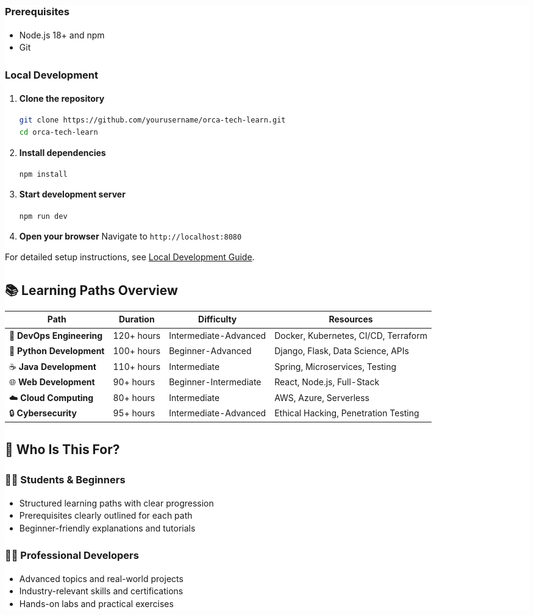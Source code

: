 ### Prerequisites
- Node.js 18+ and npm
- Git

### Local Development

1. **Clone the repository**
   ```bash
   git clone https://github.com/yourusername/orca-tech-learn.git
   cd orca-tech-learn
   ```

2. **Install dependencies**
   ```bash
   npm install
   ```

3. **Start development server**
   ```bash
   npm run dev
   ```

4. **Open your browser**
   Navigate to `http://localhost:8080`

For detailed setup instructions, see [Local Development Guide](docs/local-development.md).

## 📚 Learning Paths Overview

| Path | Duration | Difficulty | Resources |
|------|----------|------------|-----------|
| 🔧 **DevOps Engineering** | 120+ hours | Intermediate-Advanced | Docker, Kubernetes, CI/CD, Terraform |
| 🐍 **Python Development** | 100+ hours | Beginner-Advanced | Django, Flask, Data Science, APIs |
| ☕ **Java Development** | 110+ hours | Intermediate | Spring, Microservices, Testing |
| 🌐 **Web Development** | 90+ hours | Beginner-Intermediate | React, Node.js, Full-Stack |
| ☁️ **Cloud Computing** | 80+ hours | Intermediate | AWS, Azure, Serverless |
| 🔒 **Cybersecurity** | 95+ hours | Intermediate-Advanced | Ethical Hacking, Penetration Testing |

## 🎯 Who Is This For?

### 👨‍🎓 **Students & Beginners**
- Structured learning paths with clear progression
- Prerequisites clearly outlined for each path
- Beginner-friendly explanations and tutorials

### 👩‍💻 **Professional Developers**
- Advanced topics and real-world projects
- Industry-relevant skills and certifications
- Hands-on labs and practical exercises
